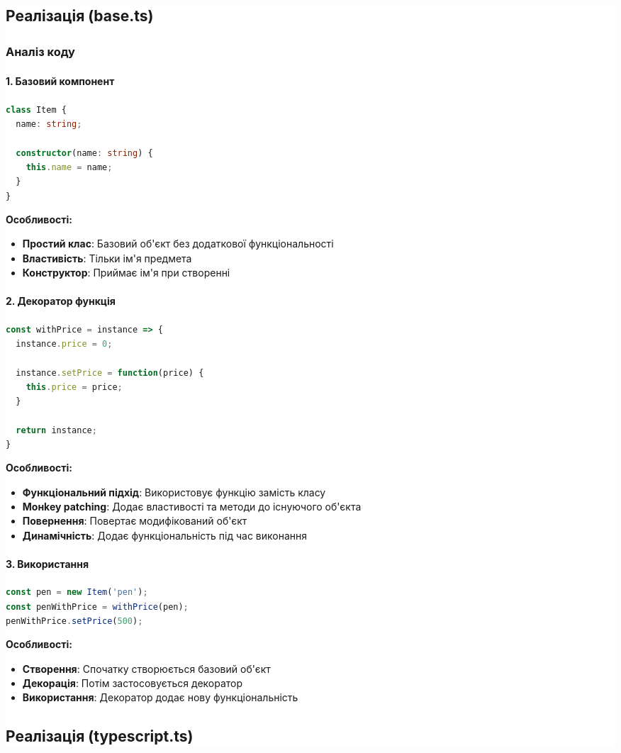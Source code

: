 ## Реалізація (base.ts)

### Аналіз коду

#### 1. Базовий компонент
```typescript
class Item {
  name: string;

  constructor(name: string) {
    this.name = name;
  }
}
```

**Особливості:**
- **Простий клас**: Базовий об'єкт без додаткової функціональності
- **Властивість**: Тільки ім'я предмета
- **Конструктор**: Приймає ім'я при створенні

#### 2. Декоратор функція
```typescript
const withPrice = instance => {
  instance.price = 0;

  instance.setPrice = function(price) {
    this.price = price;
  }

  return instance;
}
```

**Особливості:**
- **Функціональний підхід**: Використовує функцію замість класу
- **Монkey patching**: Додає властивості та методи до існуючого об'єкта
- **Повернення**: Повертає модифікований об'єкт
- **Динамічність**: Додає функціональність під час виконання

#### 3. Використання
```typescript
const pen = new Item('pen');
const penWithPrice = withPrice(pen);
penWithPrice.setPrice(500);
```

**Особливості:**
- **Створення**: Спочатку створюється базовий об'єкт
- **Декорація**: Потім застосовується декоратор
- **Використання**: Декоратор додає нову функціональність

## Реалізація (typescript.ts)
